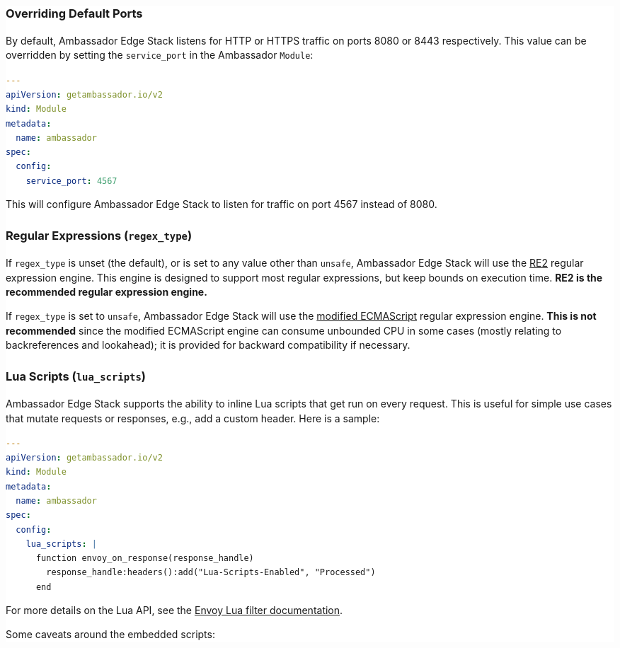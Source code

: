 ### Overriding Default Ports

By default, Ambassador Edge Stack listens for HTTP or HTTPS traffic on ports 8080 or 8443 respectively. This value can be overridden by setting the `service_port` in the Ambassador `Module`:

```yaml
---
apiVersion: getambassador.io/v2
kind: Module
metadata:
  name: ambassador
spec:
  config:
    service_port: 4567
```

This will configure Ambassador Edge Stack to listen for traffic on port 4567 instead of 8080.

### Regular Expressions (`regex_type`)

If `regex_type` is unset (the default), or is set to any value other than `unsafe`, Ambassador Edge Stack will use the [RE2](https://github.com/google/re2/wiki/Syntax) regular expression engine. This engine is designed to support most regular expressions, but keep bounds on execution time. **RE2 is the recommended regular expression engine.**

If `regex_type` is set to `unsafe`, Ambassador Edge Stack will use the [modified ECMAScript](https://en.cppreference.com/w/cpp/regex/ecmascript) regular expression engine. **This is not recommended** since the modified ECMAScript engine can consume unbounded CPU in some cases (mostly relating to backreferences and lookahead); it is provided for backward compatibility if necessary.

### Lua Scripts (`lua_scripts`)

Ambassador Edge Stack supports the ability to inline Lua scripts that get run on every request. This is useful for simple use cases that mutate requests or responses, e.g., add a custom header. Here is a sample:

```yaml
---
apiVersion: getambassador.io/v2
kind: Module
metadata:
  name: ambassador
spec:
  config:
    lua_scripts: |
      function envoy_on_response(response_handle)
        response_handle:headers():add("Lua-Scripts-Enabled", "Processed")
      end
```

For more details on the Lua API, see the [Envoy Lua filter documentation](https://www.envoyproxy.io/docs/envoy/latest/configuration/http/http_filters/lua_filter.html).

Some caveats around the embedded scripts:
